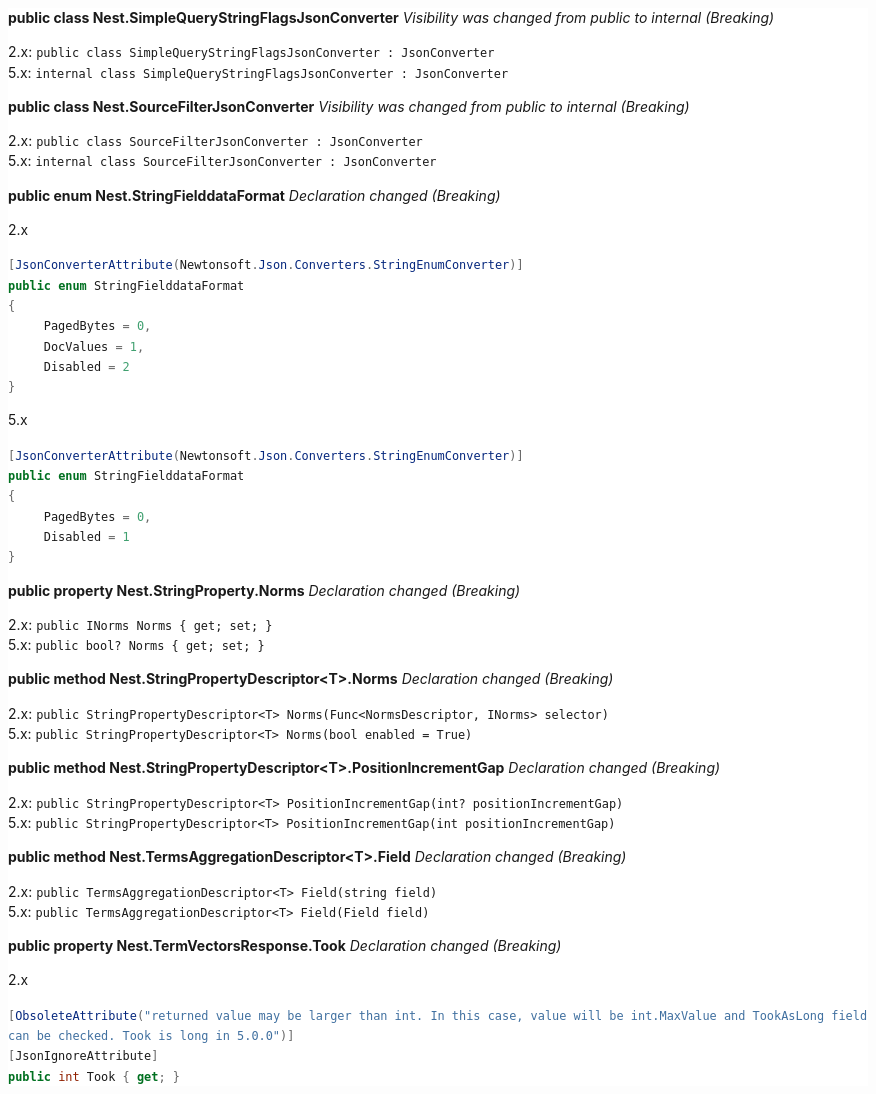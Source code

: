 **public class Nest.SimpleQueryStringFlagsJsonConverter** *Visibility was changed from public to internal (Breaking)*

2.x: `public class SimpleQueryStringFlagsJsonConverter : JsonConverter`  
5.x: `internal class SimpleQueryStringFlagsJsonConverter : JsonConverter`  

**public class Nest.SourceFilterJsonConverter** *Visibility was changed from public to internal (Breaking)*

2.x: `public class SourceFilterJsonConverter : JsonConverter`  
5.x: `internal class SourceFilterJsonConverter : JsonConverter`  

**public enum Nest.StringFielddataFormat** *Declaration changed (Breaking)*

2.x
```csharp
[JsonConverterAttribute(Newtonsoft.Json.Converters.StringEnumConverter)]
public enum StringFielddataFormat
{
     PagedBytes = 0,
     DocValues = 1,
     Disabled = 2
}
```

5.x
```csharp
[JsonConverterAttribute(Newtonsoft.Json.Converters.StringEnumConverter)]
public enum StringFielddataFormat
{
     PagedBytes = 0,
     Disabled = 1
}
```

**public property Nest.StringProperty.Norms** *Declaration changed (Breaking)*

2.x: `public INorms Norms { get; set; }`  
5.x: `public bool? Norms { get; set; }`  

**public method Nest.StringPropertyDescriptor&lt;T&gt;.Norms** *Declaration changed (Breaking)*

2.x: `public StringPropertyDescriptor<T> Norms(Func<NormsDescriptor, INorms> selector)`  
5.x: `public StringPropertyDescriptor<T> Norms(bool enabled = True)`  

**public method Nest.StringPropertyDescriptor&lt;T&gt;.PositionIncrementGap** *Declaration changed (Breaking)*

2.x: `public StringPropertyDescriptor<T> PositionIncrementGap(int? positionIncrementGap)`  
5.x: `public StringPropertyDescriptor<T> PositionIncrementGap(int positionIncrementGap)`  

**public method Nest.TermsAggregationDescriptor&lt;T&gt;.Field** *Declaration changed (Breaking)*

2.x: `public TermsAggregationDescriptor<T> Field(string field)`  
5.x: `public TermsAggregationDescriptor<T> Field(Field field)`  

**public property Nest.TermVectorsResponse.Took** *Declaration changed (Breaking)*

2.x
```csharp
[ObsoleteAttribute("returned value may be larger than int. In this case, value will be int.MaxValue and TookAsLong field can be checked. Took is long in 5.0.0")]
[JsonIgnoreAttribute]
public int Took { get; }
```
